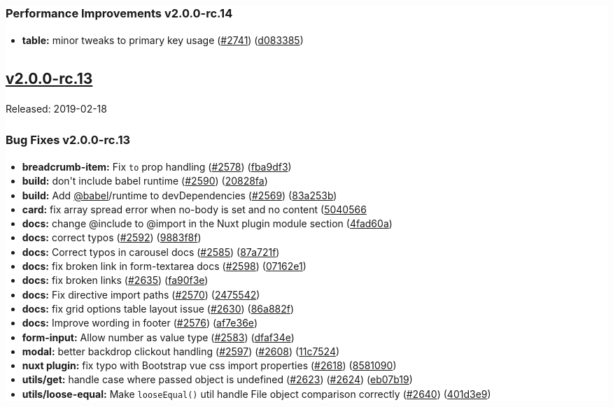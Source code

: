 ### Performance Improvements v2.0.0-rc.14

- **table:** minor tweaks to primary key usage
  ([#2741](https://github.com/bootstrap-vue/bootstrap-vue/issues/2741))
  ([d083385](https://github.com/bootstrap-vue/bootstrap-vue/commit/d083385))

<a name="2.0.0-rc.13"></a>

## [v2.0.0-rc.13](https://github.com/bootstrap-vue/bootstrap-vue/compare/v2.0.0-rc.12...v2.0.0-rc.13)

Released: 2019-02-18

### Bug Fixes v2.0.0-rc.13

- **breadcrumb-item:** Fix `to` prop handling
  ([#2578](https://github.com/bootstrap-vue/bootstrap-vue/issues/2578))
  ([fba9df3](https://github.com/bootstrap-vue/bootstrap-vue/commit/fba9df3))
- **build:** don't include babel runtime
  ([#2590](https://github.com/bootstrap-vue/bootstrap-vue/issues/2590))
  ([20828fa](https://github.com/bootstrap-vue/bootstrap-vue/commit/20828fa))
- **build:** Add [@babel](https://github.com/babel)/runtime to devDependencies
  ([#2569](https://github.com/bootstrap-vue/bootstrap-vue/issues/2569))
  ([83a253b](https://github.com/bootstrap-vue/bootstrap-vue/commit/83a253b))
- **card:** fix array spread error when no-body is set and no content
  ([5040566](https://github.com/bootstrap-vue/bootstrap-vue/commit/5040566)
- **docs:** change \@include to \@import in the Nuxt plugin module section
  ([4fad60a](https://github.com/bootstrap-vue/bootstrap-vue/commit/4fad60a))
- **docs:** correct typos ([#2592](https://github.com/bootstrap-vue/bootstrap-vue/issues/2592))
  ([9883f8f](https://github.com/bootstrap-vue/bootstrap-vue/commit/9883f8f))
- **docs:** Correct typos in carousel docs
  ([#2585](https://github.com/bootstrap-vue/bootstrap-vue/issues/2585))
  ([87a721f](https://github.com/bootstrap-vue/bootstrap-vue/commit/87a721f))
- **docs:** fix broken link in form-textarea docs
  ([#2598](https://github.com/bootstrap-vue/bootstrap-vue/issues/2598))
  ([07162e1](https://github.com/bootstrap-vue/bootstrap-vue/commit/07162e1))
- **docs:** fix broken links ([#2635](https://github.com/bootstrap-vue/bootstrap-vue/issues/2635))
  ([fa90f3e](https://github.com/bootstrap-vue/bootstrap-vue/commit/fa90f3e))
- **docs:** Fix directive import paths
  ([#2570](https://github.com/bootstrap-vue/bootstrap-vue/issues/2570))
  ([2475542](https://github.com/bootstrap-vue/bootstrap-vue/commit/2475542))
- **docs:** fix grid options table layout issue
  ([#2630](https://github.com/bootstrap-vue/bootstrap-vue/issues/2630))
  ([86a882f](https://github.com/bootstrap-vue/bootstrap-vue/commit/86a882f))
- **docs:** Improve wording in footer
  ([#2576](https://github.com/bootstrap-vue/bootstrap-vue/issues/2576))
  ([af7e36e](https://github.com/bootstrap-vue/bootstrap-vue/commit/af7e36e))
- **form-input:** Allow number as value type
  ([#2583](https://github.com/bootstrap-vue/bootstrap-vue/issues/2583))
  ([dfaf34e](https://github.com/bootstrap-vue/bootstrap-vue/commit/dfaf34e))
- **modal:** better backdrop clickout handling
  ([#2597](https://github.com/bootstrap-vue/bootstrap-vue/issues/2597))
  ([#2608](https://github.com/bootstrap-vue/bootstrap-vue/issues/2608))
  ([11c7524](https://github.com/bootstrap-vue/bootstrap-vue/commit/11c7524))
- **nuxt plugin:** fix typo with Bootstrap vue css import properties
  ([#2618](https://github.com/bootstrap-vue/bootstrap-vue/issues/2618))
  ([8581090](https://github.com/bootstrap-vue/bootstrap-vue/commit/8581090))
- **utils/get:** handle case where passed object is undefined
  ([#2623](https://github.com/bootstrap-vue/bootstrap-vue/issues/2623))
  ([#2624](https://github.com/bootstrap-vue/bootstrap-vue/issues/2624))
  ([eb07b19](https://github.com/bootstrap-vue/bootstrap-vue/commit/eb07b19))
- **utils/loose-equal:** Make `looseEqual()` util handle File object comparison correctly
  ([#2640](https://github.com/bootstrap-vue/bootstrap-vue/issues/2640))
  ([401d3e9](https://github.com/bootstrap-vue/bootstrap-vue/commit/401d3e9))